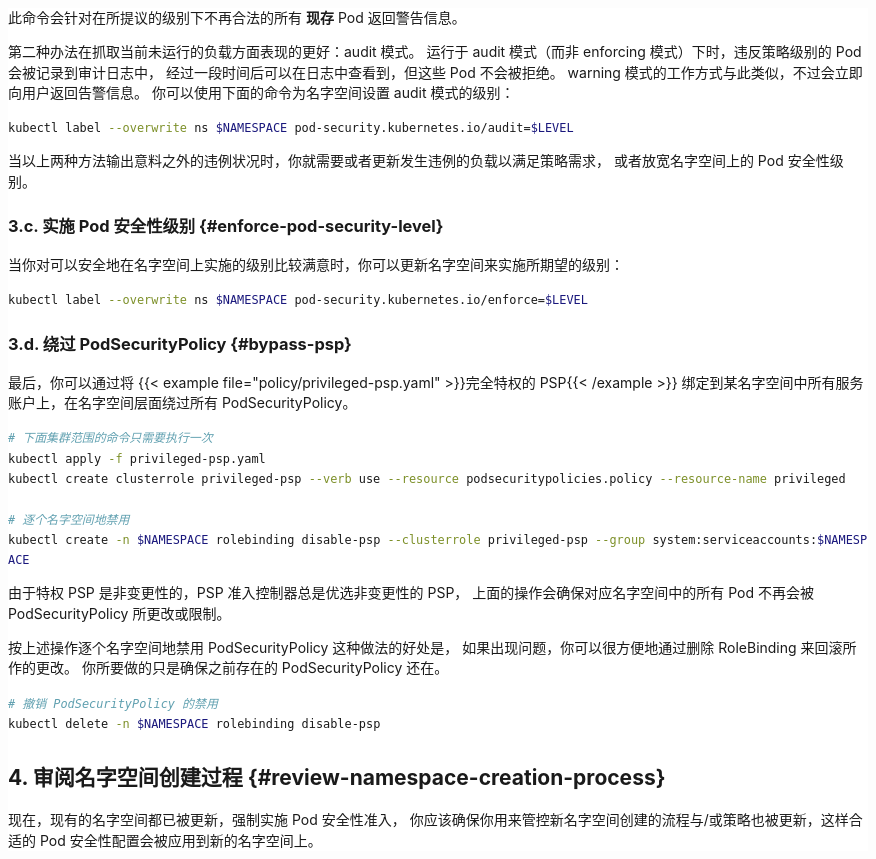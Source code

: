 此命令会针对在所提议的级别下不再合法的所有 **现存** Pod 返回警告信息。

第二种办法在抓取当前未运行的负载方面表现的更好：audit 模式。
运行于 audit 模式（而非 enforcing 模式）下时，违反策略级别的 Pod 会被记录到审计日志中，
经过一段时间后可以在日志中查看到，但这些 Pod 不会被拒绝。
warning 模式的工作方式与此类似，不过会立即向用户返回告警信息。
你可以使用下面的命令为名字空间设置 audit 模式的级别：

```sh
kubectl label --overwrite ns $NAMESPACE pod-security.kubernetes.io/audit=$LEVEL
```

当以上两种方法输出意料之外的违例状况时，你就需要或者更新发生违例的负载以满足策略需求，
或者放宽名字空间上的 Pod 安全性级别。

### 3.c. 实施 Pod 安全性级别      {#enforce-pod-security-level}

当你对可以安全地在名字空间上实施的级别比较满意时，你可以更新名字空间来实施所期望的级别：

```sh
kubectl label --overwrite ns $NAMESPACE pod-security.kubernetes.io/enforce=$LEVEL
```

### 3.d. 绕过 PodSecurityPolicy {#bypass-psp}

最后，你可以通过将
{{< example file="policy/privileged-psp.yaml" >}}完全特权的 PSP{{< /example >}}
绑定到某名字空间中所有服务账户上，在名字空间层面绕过所有 PodSecurityPolicy。

```sh
# 下面集群范围的命令只需要执行一次
kubectl apply -f privileged-psp.yaml
kubectl create clusterrole privileged-psp --verb use --resource podsecuritypolicies.policy --resource-name privileged

# 逐个名字空间地禁用
kubectl create -n $NAMESPACE rolebinding disable-psp --clusterrole privileged-psp --group system:serviceaccounts:$NAMESPACE
```

由于特权 PSP 是非变更性的，PSP 准入控制器总是优选非变更性的 PSP，
上面的操作会确保对应名字空间中的所有 Pod 不再会被 PodSecurityPolicy
所更改或限制。

按上述操作逐个名字空间地禁用 PodSecurityPolicy 这种做法的好处是，
如果出现问题，你可以很方便地通过删除 RoleBinding 来回滚所作的更改。
你所要做的只是确保之前存在的 PodSecurityPolicy 还在。

```sh
# 撤销 PodSecurityPolicy 的禁用
kubectl delete -n $NAMESPACE rolebinding disable-psp
```

## 4. 审阅名字空间创建过程  {#review-namespace-creation-process}

现在，现有的名字空间都已被更新，强制实施 Pod 安全性准入，
你应该确保你用来管控新名字空间创建的流程与/或策略也被更新，这样合适的 Pod
安全性配置会被应用到新的名字空间上。
